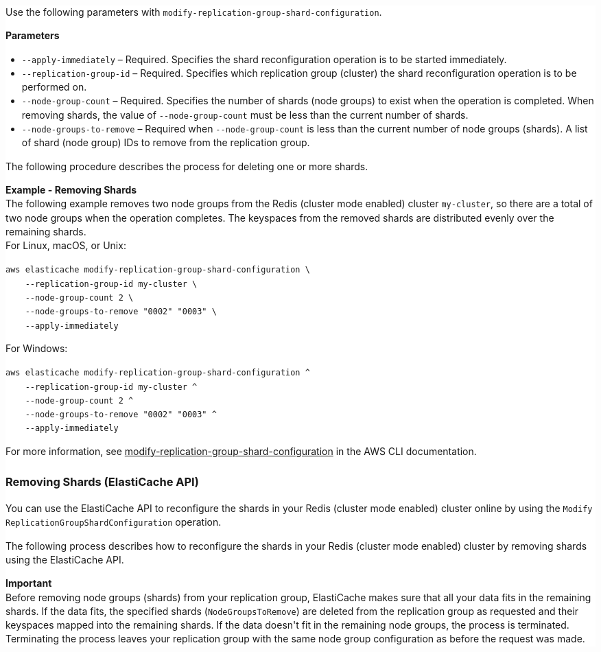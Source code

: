 Use the following parameters with `modify-replication-group-shard-configuration`\.

**Parameters**
+ `--apply-immediately` – Required\. Specifies the shard reconfiguration operation is to be started immediately\.
+ `--replication-group-id` – Required\. Specifies which replication group \(cluster\) the shard reconfiguration operation is to be performed on\.
+ `--node-group-count` – Required\. Specifies the number of shards \(node groups\) to exist when the operation is completed\. When removing shards, the value of `--node-group-count` must be less than the current number of shards\.
+ `--node-groups-to-remove` – Required when `--node-group-count` is less than the current number of node groups \(shards\)\. A list of shard \(node group\) IDs to remove from the replication group\.

The following procedure describes the process for deleting one or more shards\.

**Example \- Removing Shards**  
The following example removes two node groups from the Redis \(cluster mode enabled\) cluster `my-cluster`, so there are a total of two node groups when the operation completes\. The keyspaces from the removed shards are distributed evenly over the remaining shards\.  
For Linux, macOS, or Unix:  

```
aws elasticache modify-replication-group-shard-configuration \
    --replication-group-id my-cluster \
    --node-group-count 2 \
    --node-groups-to-remove "0002" "0003" \
    --apply-immediately
```
For Windows:  

```
aws elasticache modify-replication-group-shard-configuration ^
    --replication-group-id my-cluster ^
    --node-group-count 2 ^
    --node-groups-to-remove "0002" "0003" ^
    --apply-immediately
```

For more information, see [modify\-replication\-group\-shard\-configuration](https://docs.aws.amazon.com/cli/latest/reference/elasticache/modify-replication-group-shard-configuration.html) in the AWS CLI documentation\.

### Removing Shards \(ElastiCache API\)<a name="redis-cluster-resharding-online-remove-api"></a>

You can use the ElastiCache API to reconfigure the shards in your Redis \(cluster mode enabled\) cluster online by using the `ModifyReplicationGroupShardConfiguration` operation\.

The following process describes how to reconfigure the shards in your Redis \(cluster mode enabled\) cluster by removing shards using the ElastiCache API\.

**Important**  
Before removing node groups \(shards\) from your replication group, ElastiCache makes sure that all your data fits in the remaining shards\. If the data fits, the specified shards \(`NodeGroupsToRemove`\) are deleted from the replication group as requested and their keyspaces mapped into the remaining shards\. If the data doesn't fit in the remaining node groups, the process is terminated\. Terminating the process leaves your replication group with the same node group configuration as before the request was made\.
